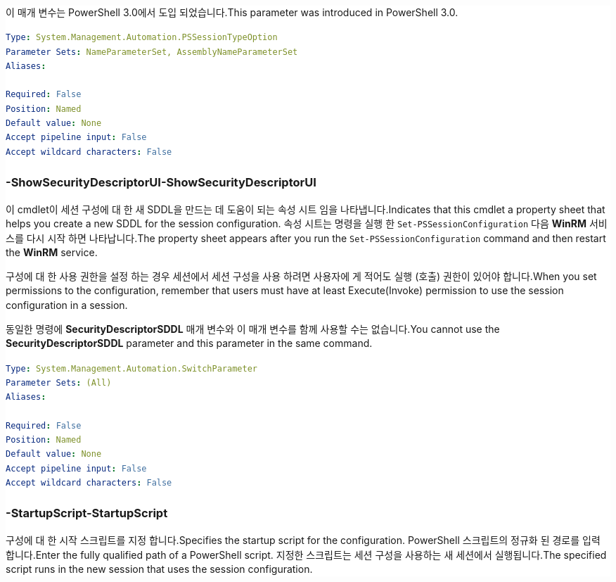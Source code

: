 <span data-ttu-id="7eae7-236">이 매개 변수는 PowerShell 3.0에서 도입 되었습니다.</span><span class="sxs-lookup"><span data-stu-id="7eae7-236">This parameter was introduced in PowerShell 3.0.</span></span>

```yaml
Type: System.Management.Automation.PSSessionTypeOption
Parameter Sets: NameParameterSet, AssemblyNameParameterSet
Aliases:

Required: False
Position: Named
Default value: None
Accept pipeline input: False
Accept wildcard characters: False
```

### <span data-ttu-id="7eae7-237">-ShowSecurityDescriptorUI</span><span class="sxs-lookup"><span data-stu-id="7eae7-237">-ShowSecurityDescriptorUI</span></span>

<span data-ttu-id="7eae7-238">이 cmdlet이 세션 구성에 대 한 새 SDDL을 만드는 데 도움이 되는 속성 시트 임을 나타냅니다.</span><span class="sxs-lookup"><span data-stu-id="7eae7-238">Indicates that this cmdlet a property sheet that helps you create a new SDDL for the session configuration.</span></span> <span data-ttu-id="7eae7-239">속성 시트는 명령을 실행 한 `Set-PSSessionConfiguration` 다음 **WinRM** 서비스를 다시 시작 하면 나타납니다.</span><span class="sxs-lookup"><span data-stu-id="7eae7-239">The property sheet appears after you run the `Set-PSSessionConfiguration` command and then restart the **WinRM** service.</span></span>

<span data-ttu-id="7eae7-240">구성에 대 한 사용 권한을 설정 하는 경우 세션에서 세션 구성을 사용 하려면 사용자에 게 적어도 실행 (호출) 권한이 있어야 합니다.</span><span class="sxs-lookup"><span data-stu-id="7eae7-240">When you set permissions to the configuration, remember that users must have at least Execute(Invoke) permission to use the session configuration in a session.</span></span>

<span data-ttu-id="7eae7-241">동일한 명령에 **SecurityDescriptorSDDL** 매개 변수와 이 매개 변수를 함께 사용할 수는 없습니다.</span><span class="sxs-lookup"><span data-stu-id="7eae7-241">You cannot use the **SecurityDescriptorSDDL** parameter and this parameter in the same command.</span></span>

```yaml
Type: System.Management.Automation.SwitchParameter
Parameter Sets: (All)
Aliases:

Required: False
Position: Named
Default value: None
Accept pipeline input: False
Accept wildcard characters: False
```

### <span data-ttu-id="7eae7-242">-StartupScript</span><span class="sxs-lookup"><span data-stu-id="7eae7-242">-StartupScript</span></span>

<span data-ttu-id="7eae7-243">구성에 대 한 시작 스크립트를 지정 합니다.</span><span class="sxs-lookup"><span data-stu-id="7eae7-243">Specifies the startup script for the configuration.</span></span> <span data-ttu-id="7eae7-244">PowerShell 스크립트의 정규화 된 경로를 입력 합니다.</span><span class="sxs-lookup"><span data-stu-id="7eae7-244">Enter the fully qualified path of a PowerShell script.</span></span> <span data-ttu-id="7eae7-245">지정한 스크립트는 세션 구성을 사용하는 새 세션에서 실행됩니다.</span><span class="sxs-lookup"><span data-stu-id="7eae7-245">The specified script runs in the new session that uses the session configuration.</span></span>
